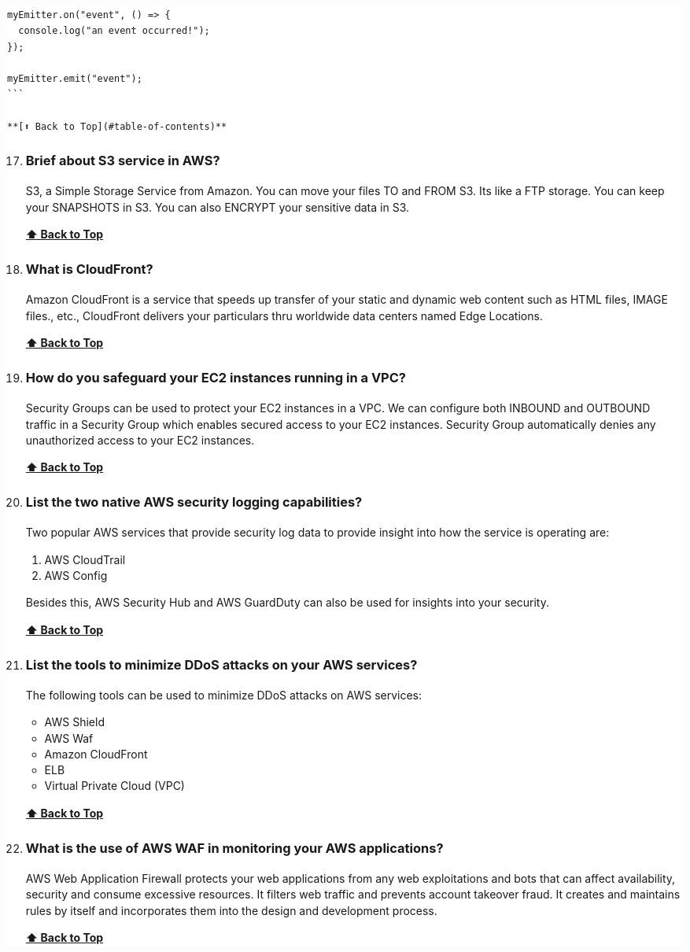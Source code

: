     myEmitter.on("event", () => {
      console.log("an event occurred!");
    });

    myEmitter.emit("event");
    ```

    **[⬆ Back to Top](#table-of-contents)**

17. ### Brief about S3 service in AWS?

    S3, a Simple Storage Service from Amazon. You can move your files TO and FROM S3. Its like a FTP storage. You can keep your SNAPSHOTS in S3. You can also ENCRYPT your sensitive data in S3.

    **[⬆ Back to Top](#table-of-contents)**

18. ### What is CloudFront?

    Amazon CloudFront is a service that speeds up transfer of your static and dynamic web content such as HTML files, IMAGE files., etc., CloudFront delivers your particulars thru worldwide data centers named Edge Locations.

    **[⬆ Back to Top](#table-of-contents)**

19. ### How do you safeguard your EC2 instances running in a VPC?

    Security Groups can be used to protect your EC2 instances in a VPC. We can configure both INBOUND and OUTBOUND traffic in a Security Group which enables secured access to your EC2 instances. Security Group automatically denies any unauthorized access to your EC2 instances.

    **[⬆ Back to Top](#table-of-contents)**

20. ### List the two native AWS security logging capabilities?

    Two popular AWS services that provide security log data to provide insight into how the service is operating are:

    1. AWS CloudTrail
    2. AWS Config

    Besides this, AWS Security Hub and AWS GuardDuty can also be used for insights into your security.

    **[⬆ Back to Top](#table-of-contents)**

21. ### List the tools to minimize DDoS attacks on your AWS services?

    The following tools can be used to minimize DDoS attacks on AWS services:

    - AWS Shield
    - AWS Waf
    - Amazon CloudFront
    - ELB
    - Virtual Private Cloud (VPC)

    **[⬆ Back to Top](#table-of-contents)**

22. ### What is the use of AWS WAF in monitoring your AWS applications?

    AWS Web Application Firewall protects your web applications from any web exploitations and bots that can affect availability, security and consume excessive resources. It filters web traffic and prevents account takeover fraud. It creates and maintains rules by itself and incorporates them into the design and development process.

    **[⬆ Back to Top](#table-of-contents)**
